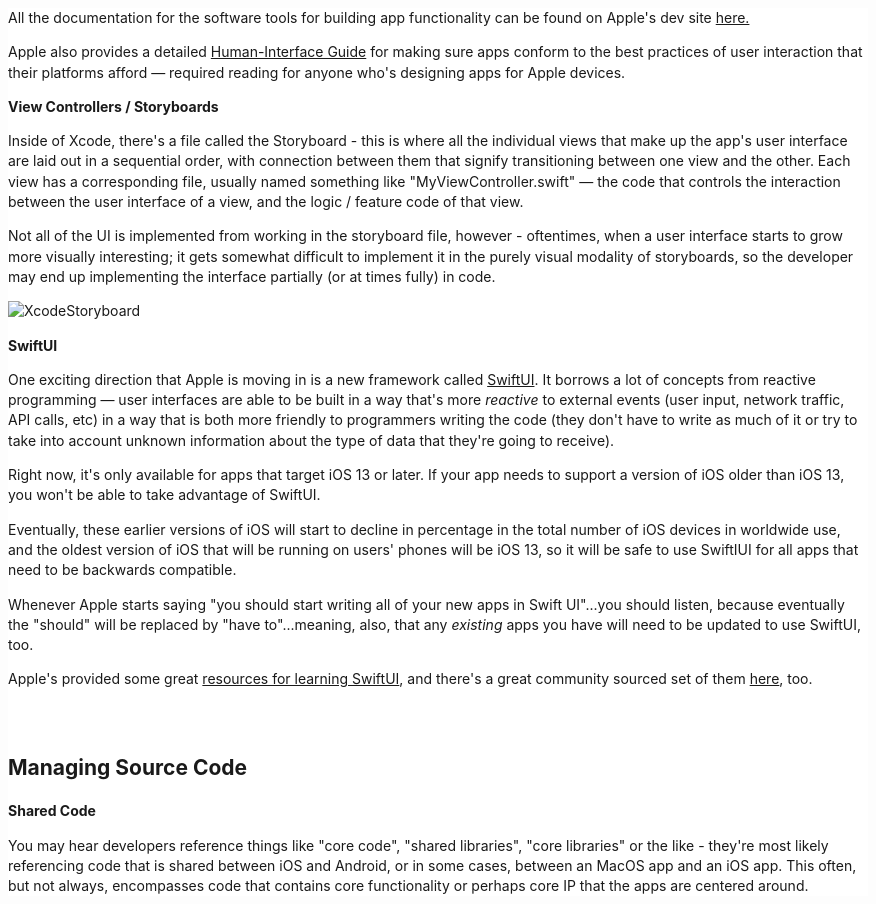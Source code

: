 All the documentation for the software tools for building app functionality can be found on Apple's dev site [here.](https://developer.apple.com/documentation/)

Apple also provides a detailed [Human-Interface Guide](https://developer.apple.com/design/human-interface-guidelines/) for making sure apps conform to the best practices of user interaction that their platforms afford — required reading for anyone who's designing apps for Apple devices.

**View Controllers / Storyboards**

Inside of Xcode, there's a file called the Storyboard - this is where all the individual views that make up the app's user interface are laid out in a sequential order, with connection between them that signify transitioning between one view and the other. Each view has a corresponding file, usually named something like "MyViewController.swift" — the code that controls the interaction between the user interface of a view, and the logic / feature code of that view.

Not all of the UI is implemented from working in the storyboard file, however - oftentimes, when a user interface starts to grow more visually interesting; it gets somewhat difficult to implement it in the purely visual modality of storyboards, so the developer may end up implementing the interface partially (or at times fully) in code.

![XcodeStoryboard](/blog_assets/2019/XcodeStoryboard.jpg)

**SwiftUI**

One exciting direction that Apple is moving in is a new framework called [SwiftUI](https://developer.apple.com/xcode/swiftui/). It borrows a lot of concepts from reactive programming — user interfaces are able to be built in a way that's more *reactive* to external events (user input, network traffic, API calls, etc) in a way that is both more friendly to programmers writing the code (they don't have to write as much of it or try to take into account unknown information about the type of data that they're going to receive).

Right now, it's only available for apps that target iOS 13 or later. If your app needs to support a version of iOS older than iOS 13, you won't be able to take advantage of SwiftUI.

Eventually, these earlier versions of iOS will start to decline in percentage in the total number of iOS devices in worldwide use, and the oldest version of iOS that will be running on users' phones will be iOS 13, so it will be safe to use SwiftIUI for all apps that need to be backwards compatible.

Whenever Apple starts saying "you should start writing all of your new apps in Swift UI"...you should listen, because eventually the "should" will be replaced by "have to"...meaning, also, that any *existing* apps you have will need to be updated to use SwiftUI, too.

Apple's provided some great [resources for learning SwiftUI](https://developer.apple.com/tutorials/swiftui), and there's a great community sourced set of them [here](https://github.com/vlondon/awesome-swiftui), too.

&nbsp;

## Managing Source Code

**Shared Code**

You may hear developers reference things like "core code", "shared libraries", "core libraries" or the like - they're most likely referencing code that is shared between iOS and Android, or in some cases, between an MacOS app and an iOS app. This often, but not always, encompasses code that contains core functionality or perhaps core IP that the apps are centered around.
